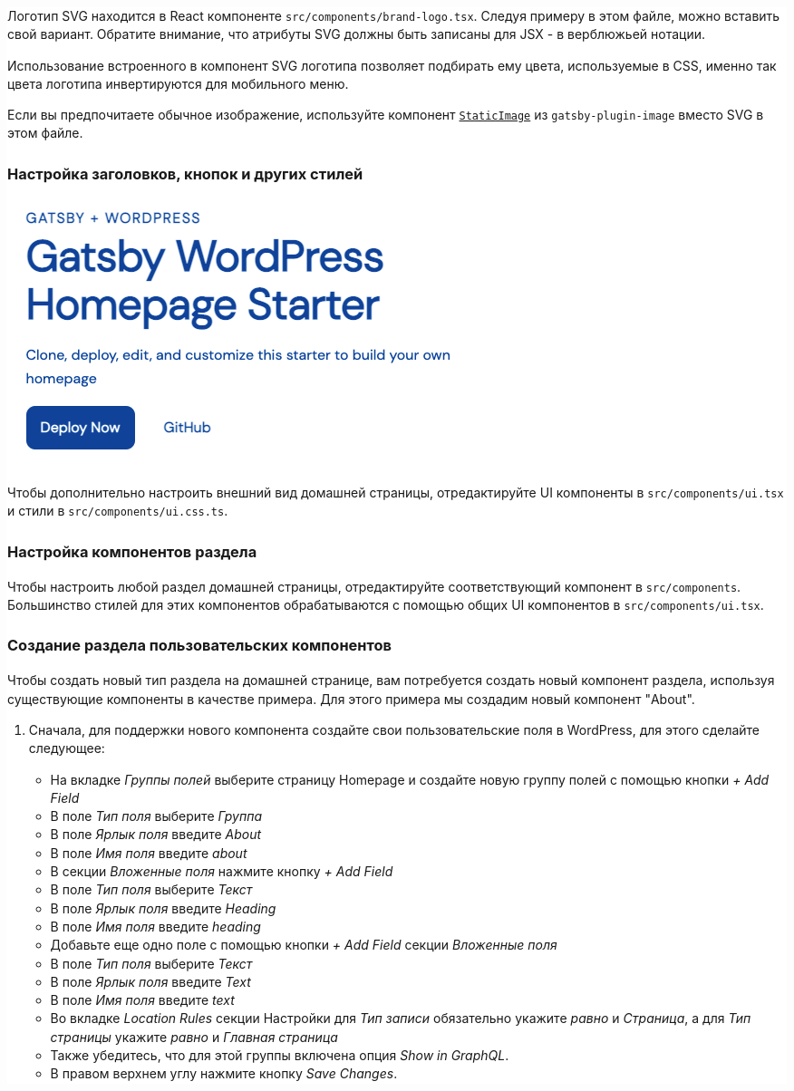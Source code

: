 Логотип SVG находится в React компоненте `src/components/brand-logo.tsx`. Следуя примеру в этом файле, можно вставить свой вариант. Обратите внимание, что атрибуты SVG должны быть записаны для JSX - в верблюжьей нотации.

Использование встроенного в компонент SVG логотипа позволяет подбирать ему цвета, используемые в CSS, именно так цвета логотипа инвертируются для мобильного меню.

Если вы предпочитаете обычное изображение, используйте компонент [`StaticImage`](https://www.gatsbyjs.com/docs/reference/built-in-components/gatsby-plugin-image/#staticimage) из `gatsby-plugin-image` вместо SVG в этом файле.

### Настройка заголовков, кнопок и других стилей

![Headings & Buttons](./docs/images/headings-buttons.png)

Чтобы дополнительно настроить внешний вид домашней страницы, отредактируйте UI компоненты в `src/components/ui.tsx` и стили в `src/components/ui.css.ts`.

### Настройка компонентов раздела

Чтобы настроить любой раздел домашней страницы, отредактируйте соответствующий компонент в `src/components`. Большинство стилей для этих компонентов обрабатываются с помощью общих UI компонентов в `src/components/ui.tsx`.

### Создание раздела пользовательских компонентов

Чтобы создать новый тип раздела на домашней странице, вам потребуется создать новый компонент раздела, используя существующие компоненты в качестве примера. Для этого примера мы создадим новый компонент "About".

1. Сначала, для поддержки нового компонента создайте свои пользовательские поля в WordPress, для этого сделайте следующее:

    - На вкладке _Группы полей_ выберите страницу Homepage и создайте новую группу полей с помощью кнопки _+ Add Field_
    - В поле _Тип поля_ выберите _Группа_
    - В поле _Ярлык поля_ введите _About_
    - В поле _Имя поля_ введите _about_
    - В секции _Вложенные поля_ нажмите кнопку _+ Add Field_
    - В поле _Тип поля_ выберите _Текст_
    - В поле _Ярлык поля_ введите _Heading_
    - В поле _Имя поля_ введите _heading_
    - Добавьте еще одно поле с помощью кнопки _+ Add Field_ секции _Вложенные поля_
    - В поле _Тип поля_ выберите _Текст_
    - В поле _Ярлык поля_ введите _Text_
    - В поле _Имя поля_ введите _text_
    - Во вкладке _Location Rules_ секции Настройки для _Тип записи_ обязательно укажите _равно_ и _Страница_, а для _Тип страницы_ укажите _равно_ и _Главная страница_
    - Также убедитесь, что для этой группы включена опция _Show in GraphQL_.
    - В правом верхнем углу нажмите кнопку _Save Changes_.